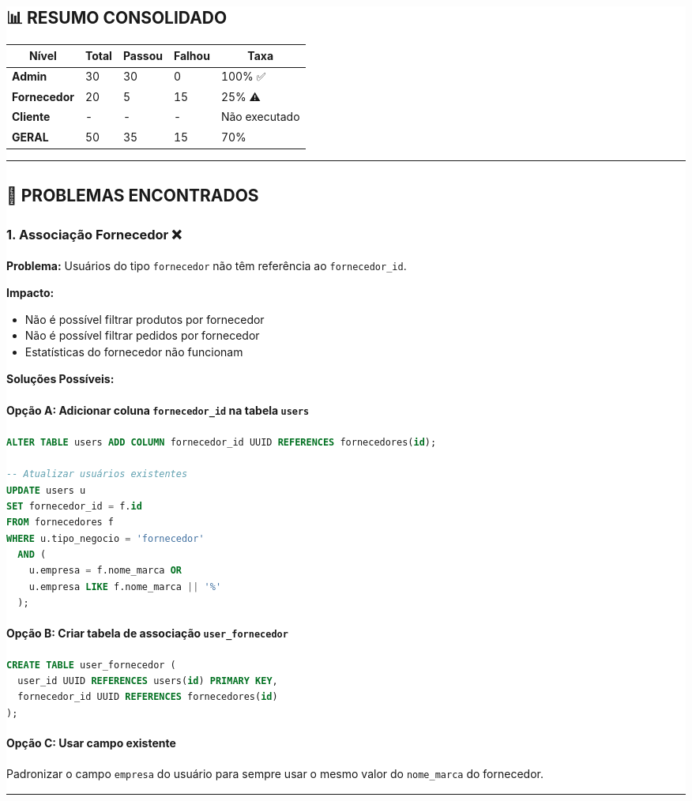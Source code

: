 ## 📊 RESUMO CONSOLIDADO

| Nível | Total | Passou | Falhou | Taxa |
|-------|-------|--------|--------|------|
| **Admin** | 30 | 30 | 0 | 100% ✅ |
| **Fornecedor** | 20 | 5 | 15 | 25% ⚠️ |
| **Cliente** | - | - | - | Não executado |
| **GERAL** | 50 | 35 | 15 | 70% |

---

## 🔧 PROBLEMAS ENCONTRADOS

### 1. Associação Fornecedor ❌

**Problema:** Usuários do tipo `fornecedor` não têm referência ao `fornecedor_id`.

**Impacto:**
- Não é possível filtrar produtos por fornecedor
- Não é possível filtrar pedidos por fornecedor
- Estatísticas do fornecedor não funcionam

**Soluções Possíveis:**

#### Opção A: Adicionar coluna `fornecedor_id` na tabela `users`
```sql
ALTER TABLE users ADD COLUMN fornecedor_id UUID REFERENCES fornecedores(id);

-- Atualizar usuários existentes
UPDATE users u
SET fornecedor_id = f.id
FROM fornecedores f
WHERE u.tipo_negocio = 'fornecedor'
  AND (
    u.empresa = f.nome_marca OR
    u.empresa LIKE f.nome_marca || '%'
  );
```

#### Opção B: Criar tabela de associação `user_fornecedor`
```sql
CREATE TABLE user_fornecedor (
  user_id UUID REFERENCES users(id) PRIMARY KEY,
  fornecedor_id UUID REFERENCES fornecedores(id)
);
```

#### Opção C: Usar campo existente
Padronizar o campo `empresa` do usuário para sempre usar o mesmo valor do `nome_marca` do fornecedor.

---